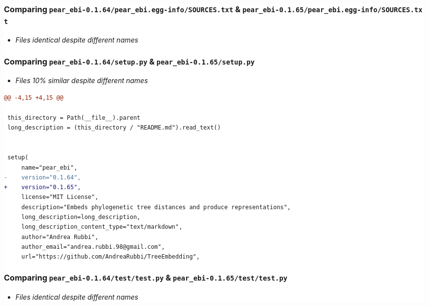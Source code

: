 ### Comparing `pear_ebi-0.1.64/pear_ebi.egg-info/SOURCES.txt` & `pear_ebi-0.1.65/pear_ebi.egg-info/SOURCES.txt`

 * *Files identical despite different names*

### Comparing `pear_ebi-0.1.64/setup.py` & `pear_ebi-0.1.65/setup.py`

 * *Files 10% similar despite different names*

```diff
@@ -4,15 +4,15 @@
 
 this_directory = Path(__file__).parent
 long_description = (this_directory / "README.md").read_text()
 
 
 setup(
     name="pear_ebi",
-    version="0.1.64",
+    version="0.1.65",
     license="MIT License",
     description="Embeds phylogenetic tree distances and produce representations",
     long_description=long_description,
     long_description_content_type="text/markdown",
     author="Andrea Rubbi",
     author_email="andrea.rubbi.98@gmail.com",
     url="https://github.com/AndreaRubbi/TreeEmbedding",
```

### Comparing `pear_ebi-0.1.64/test/test.py` & `pear_ebi-0.1.65/test/test.py`

 * *Files identical despite different names*

